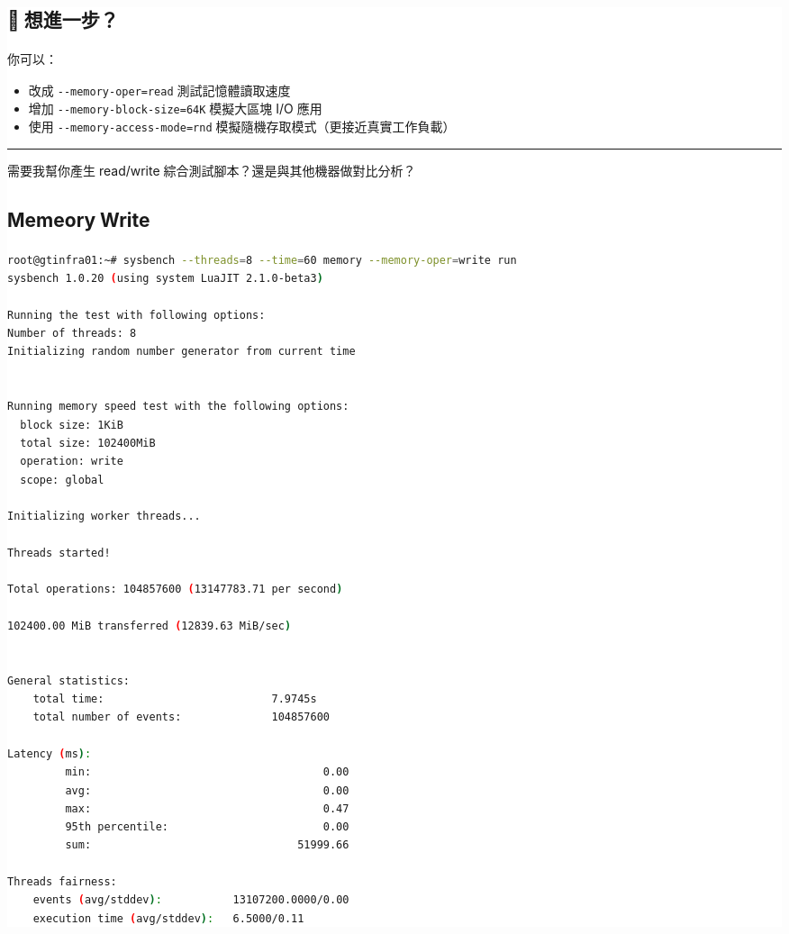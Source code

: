 
## 🧪 想進一步？

你可以：

* 改成 `--memory-oper=read` 測試記憶體讀取速度
* 增加 `--memory-block-size=64K` 模擬大區塊 I/O 應用
* 使用 `--memory-access-mode=rnd` 模擬隨機存取模式（更接近真實工作負載）

---

需要我幫你產生 read/write 綜合測試腳本？還是與其他機器做對比分析？




## Memeory Write

```bash
root@gtinfra01:~# sysbench --threads=8 --time=60 memory --memory-oper=write run
sysbench 1.0.20 (using system LuaJIT 2.1.0-beta3)

Running the test with following options:
Number of threads: 8
Initializing random number generator from current time


Running memory speed test with the following options:
  block size: 1KiB
  total size: 102400MiB
  operation: write
  scope: global

Initializing worker threads...

Threads started!

Total operations: 104857600 (13147783.71 per second)

102400.00 MiB transferred (12839.63 MiB/sec)


General statistics:
    total time:                          7.9745s
    total number of events:              104857600

Latency (ms):
         min:                                    0.00
         avg:                                    0.00
         max:                                    0.47
         95th percentile:                        0.00
         sum:                                51999.66

Threads fairness:
    events (avg/stddev):           13107200.0000/0.00
    execution time (avg/stddev):   6.5000/0.11
```
